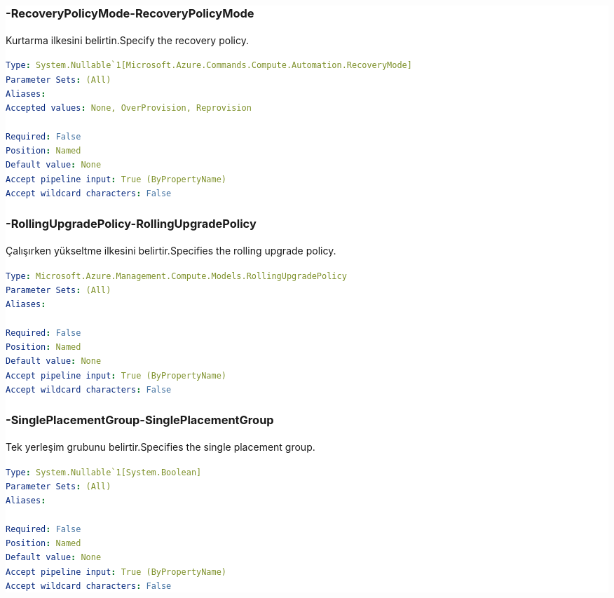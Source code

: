 ### <span data-ttu-id="d1e9f-155">-RecoveryPolicyMode</span><span class="sxs-lookup"><span data-stu-id="d1e9f-155">-RecoveryPolicyMode</span></span>
<span data-ttu-id="d1e9f-156">Kurtarma ilkesini belirtin.</span><span class="sxs-lookup"><span data-stu-id="d1e9f-156">Specify the recovery policy.</span></span>

```yaml
Type: System.Nullable`1[Microsoft.Azure.Commands.Compute.Automation.RecoveryMode]
Parameter Sets: (All)
Aliases: 
Accepted values: None, OverProvision, Reprovision

Required: False
Position: Named
Default value: None
Accept pipeline input: True (ByPropertyName)
Accept wildcard characters: False
```

### <span data-ttu-id="d1e9f-157">-RollingUpgradePolicy</span><span class="sxs-lookup"><span data-stu-id="d1e9f-157">-RollingUpgradePolicy</span></span>
<span data-ttu-id="d1e9f-158">Çalışırken yükseltme ilkesini belirtir.</span><span class="sxs-lookup"><span data-stu-id="d1e9f-158">Specifies the rolling upgrade policy.</span></span>

```yaml
Type: Microsoft.Azure.Management.Compute.Models.RollingUpgradePolicy
Parameter Sets: (All)
Aliases: 

Required: False
Position: Named
Default value: None
Accept pipeline input: True (ByPropertyName)
Accept wildcard characters: False
```

### <span data-ttu-id="d1e9f-159">-SinglePlacementGroup</span><span class="sxs-lookup"><span data-stu-id="d1e9f-159">-SinglePlacementGroup</span></span>
<span data-ttu-id="d1e9f-160">Tek yerleşim grubunu belirtir.</span><span class="sxs-lookup"><span data-stu-id="d1e9f-160">Specifies the single placement group.</span></span>

```yaml
Type: System.Nullable`1[System.Boolean]
Parameter Sets: (All)
Aliases: 

Required: False
Position: Named
Default value: None
Accept pipeline input: True (ByPropertyName)
Accept wildcard characters: False
```
